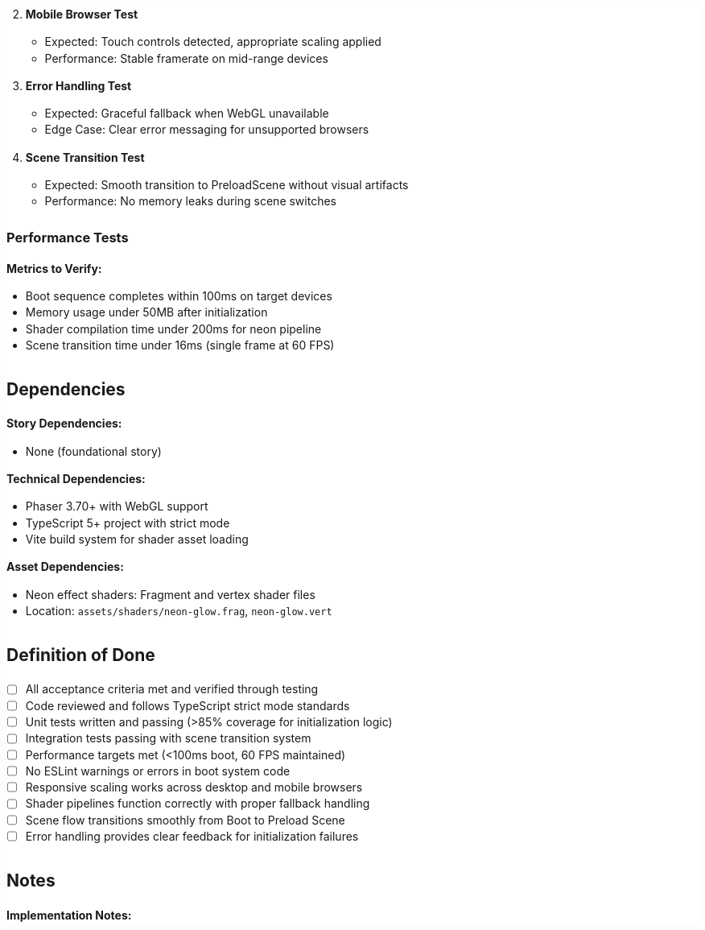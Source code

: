 2. **Mobile Browser Test**
   - Expected: Touch controls detected, appropriate scaling applied
   - Performance: Stable framerate on mid-range devices

3. **Error Handling Test**
   - Expected: Graceful fallback when WebGL unavailable
   - Edge Case: Clear error messaging for unsupported browsers

4. **Scene Transition Test**
   - Expected: Smooth transition to PreloadScene without visual artifacts
   - Performance: No memory leaks during scene switches

### Performance Tests

**Metrics to Verify:**

- Boot sequence completes within 100ms on target devices
- Memory usage under 50MB after initialization
- Shader compilation time under 200ms for neon pipeline
- Scene transition time under 16ms (single frame at 60 FPS)

## Dependencies

**Story Dependencies:**

- None (foundational story)

**Technical Dependencies:**

- Phaser 3.70+ with WebGL support
- TypeScript 5+ project with strict mode
- Vite build system for shader asset loading

**Asset Dependencies:**

- Neon effect shaders: Fragment and vertex shader files
- Location: `assets/shaders/neon-glow.frag`, `neon-glow.vert`

## Definition of Done

- [ ] All acceptance criteria met and verified through testing
- [ ] Code reviewed and follows TypeScript strict mode standards
- [ ] Unit tests written and passing (>85% coverage for initialization logic)
- [ ] Integration tests passing with scene transition system
- [ ] Performance targets met (<100ms boot, 60 FPS maintained)
- [ ] No ESLint warnings or errors in boot system code
- [ ] Responsive scaling works across desktop and mobile browsers
- [ ] Shader pipelines function correctly with proper fallback handling
- [ ] Scene flow transitions smoothly from Boot to Preload Scene
- [ ] Error handling provides clear feedback for initialization failures

## Notes

**Implementation Notes:**
